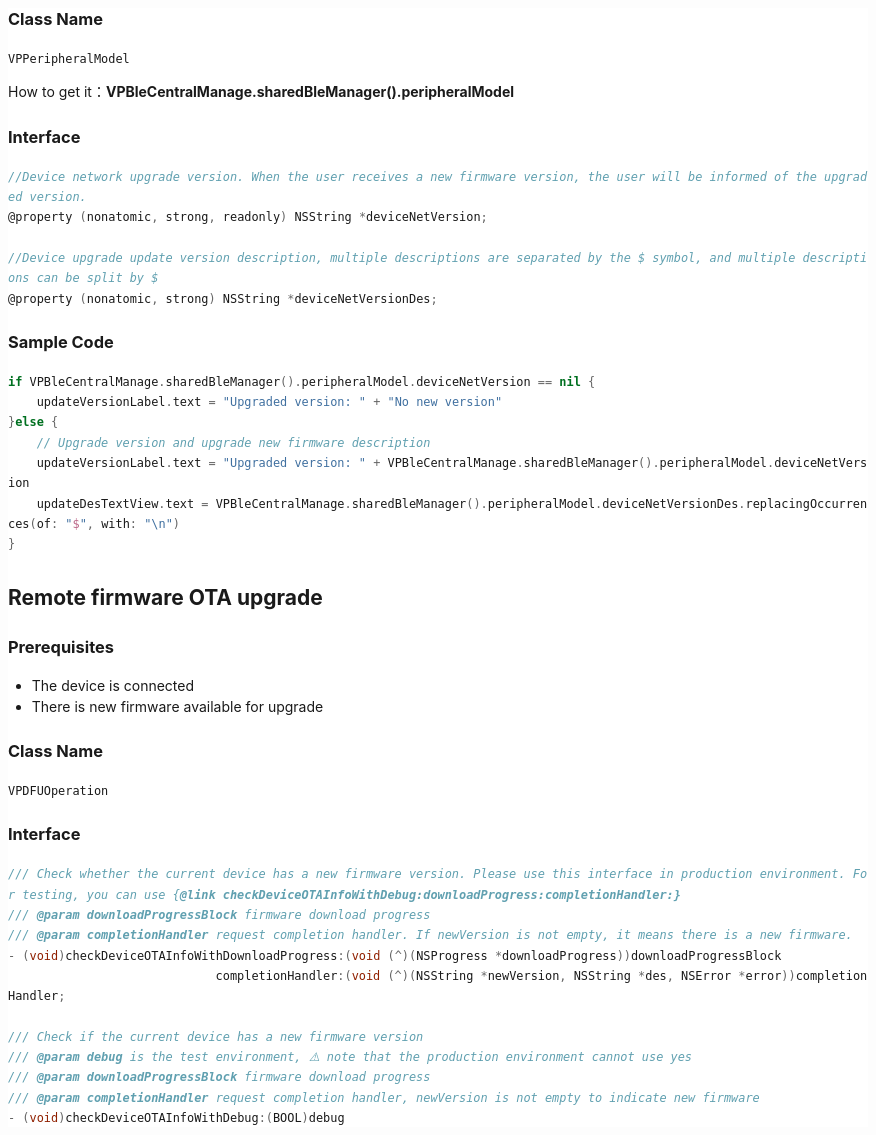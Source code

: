 ### Class Name

`VPPeripheralModel`

How to get it：**VPBleCentralManage.sharedBleManager().peripheralModel**

### Interface

```objective-c
//Device network upgrade version. When the user receives a new firmware version, the user will be informed of the upgraded version.
@property (nonatomic, strong, readonly) NSString *deviceNetVersion;

//Device upgrade update version description, multiple descriptions are separated by the $ symbol, and multiple descriptions can be split by $
@property (nonatomic, strong) NSString *deviceNetVersionDes;
```



### Sample Code

```swift
if VPBleCentralManage.sharedBleManager().peripheralModel.deviceNetVersion == nil {
    updateVersionLabel.text = "Upgraded version: " + "No new version"
}else {
    // Upgrade version and upgrade new firmware description
    updateVersionLabel.text = "Upgraded version: " + VPBleCentralManage.sharedBleManager().peripheralModel.deviceNetVersion
    updateDesTextView.text = VPBleCentralManage.sharedBleManager().peripheralModel.deviceNetVersionDes.replacingOccurrences(of: "$", with: "\n")
}
```



## Remote firmware OTA upgrade

### Prerequisites

* The device is connected
* There is new firmware available for upgrade

### Class Name

`VPDFUOperation`

### Interface

```objective-c
/// Check whether the current device has a new firmware version. Please use this interface in production environment. For testing, you can use {@link checkDeviceOTAInfoWithDebug:downloadProgress:completionHandler:}
/// @param downloadProgressBlock firmware download progress
/// @param completionHandler request completion handler. If newVersion is not empty, it means there is a new firmware.
- (void)checkDeviceOTAInfoWithDownloadProgress:(void (^)(NSProgress *downloadProgress))downloadProgressBlock
                             completionHandler:(void (^)(NSString *newVersion, NSString *des, NSError *error))completionHandler;

/// Check if the current device has a new firmware version
/// @param debug is the test environment, ⚠️ note that the production environment cannot use yes
/// @param downloadProgressBlock firmware download progress
/// @param completionHandler request completion handler, newVersion is not empty to indicate new firmware
- (void)checkDeviceOTAInfoWithDebug:(BOOL)debug
```